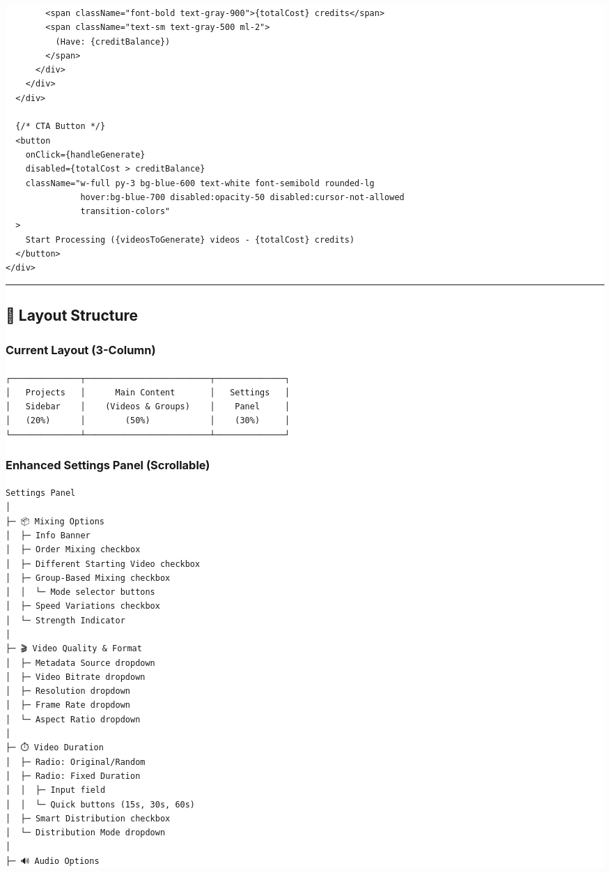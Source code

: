 ```tsx
        <span className="font-bold text-gray-900">{totalCost} credits</span>
        <span className="text-sm text-gray-500 ml-2">
          (Have: {creditBalance})
        </span>
      </div>
    </div>
  </div>

  {/* CTA Button */}
  <button
    onClick={handleGenerate}
    disabled={totalCost > creditBalance}
    className="w-full py-3 bg-blue-600 text-white font-semibold rounded-lg
               hover:bg-blue-700 disabled:opacity-50 disabled:cursor-not-allowed
               transition-colors"
  >
    Start Processing ({videosToGenerate} videos - {totalCost} credits)
  </button>
</div>
```

---

## 📏 Layout Structure

### Current Layout (3-Column)
```
┌──────────────┬─────────────────────────┬──────────────┐
│   Projects   │      Main Content       │   Settings   │
│   Sidebar    │    (Videos & Groups)    │    Panel     │
│   (20%)      │        (50%)            │    (30%)     │
└──────────────┴─────────────────────────┴──────────────┘
```

### Enhanced Settings Panel (Scrollable)
```
Settings Panel
│
├─ 📦 Mixing Options
│  ├─ Info Banner
│  ├─ Order Mixing checkbox
│  ├─ Different Starting Video checkbox
│  ├─ Group-Based Mixing checkbox
│  │  └─ Mode selector buttons
│  ├─ Speed Variations checkbox
│  └─ Strength Indicator
│
├─ 🎬 Video Quality & Format
│  ├─ Metadata Source dropdown
│  ├─ Video Bitrate dropdown
│  ├─ Resolution dropdown
│  ├─ Frame Rate dropdown
│  └─ Aspect Ratio dropdown
│
├─ ⏱️ Video Duration
│  ├─ Radio: Original/Random
│  ├─ Radio: Fixed Duration
│  │  ├─ Input field
│  │  └─ Quick buttons (15s, 30s, 60s)
│  ├─ Smart Distribution checkbox
│  └─ Distribution Mode dropdown
│
├─ 🔊 Audio Options
```
